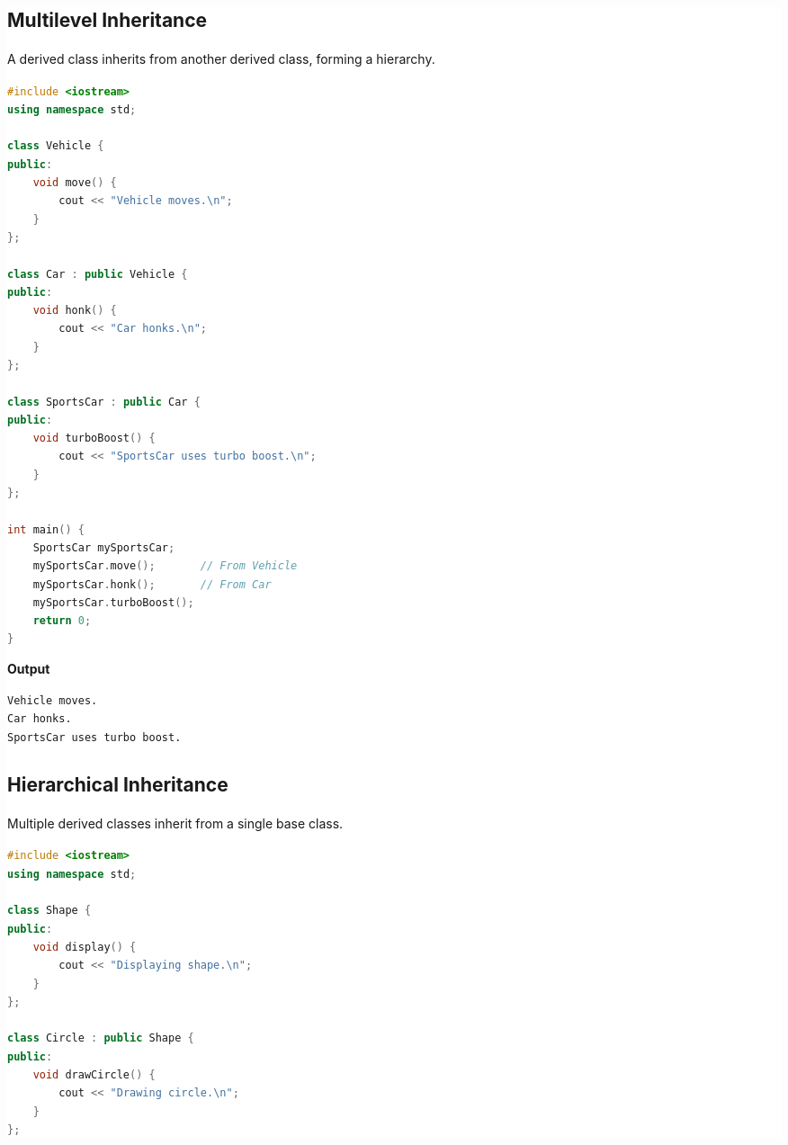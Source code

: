 ## Multilevel Inheritance
A derived class inherits from another derived class, forming a hierarchy.
```C++
#include <iostream>
using namespace std;

class Vehicle {
public:
    void move() {
        cout << "Vehicle moves.\n";
    }
};

class Car : public Vehicle {
public:
    void honk() {
        cout << "Car honks.\n";
    }
};

class SportsCar : public Car {
public:
    void turboBoost() {
        cout << "SportsCar uses turbo boost.\n";
    }
};

int main() {
    SportsCar mySportsCar;
    mySportsCar.move();       // From Vehicle
    mySportsCar.honk();       // From Car
    mySportsCar.turboBoost();
    return 0;
}
```

**Output**
```BASH
Vehicle moves.
Car honks.
SportsCar uses turbo boost.
```

## Hierarchical Inheritance
Multiple derived classes inherit from a single base class.
```c++
#include <iostream>
using namespace std;

class Shape {
public:
    void display() {
        cout << "Displaying shape.\n";
    }
};

class Circle : public Shape {
public:
    void drawCircle() {
        cout << "Drawing circle.\n";
    }
};

```